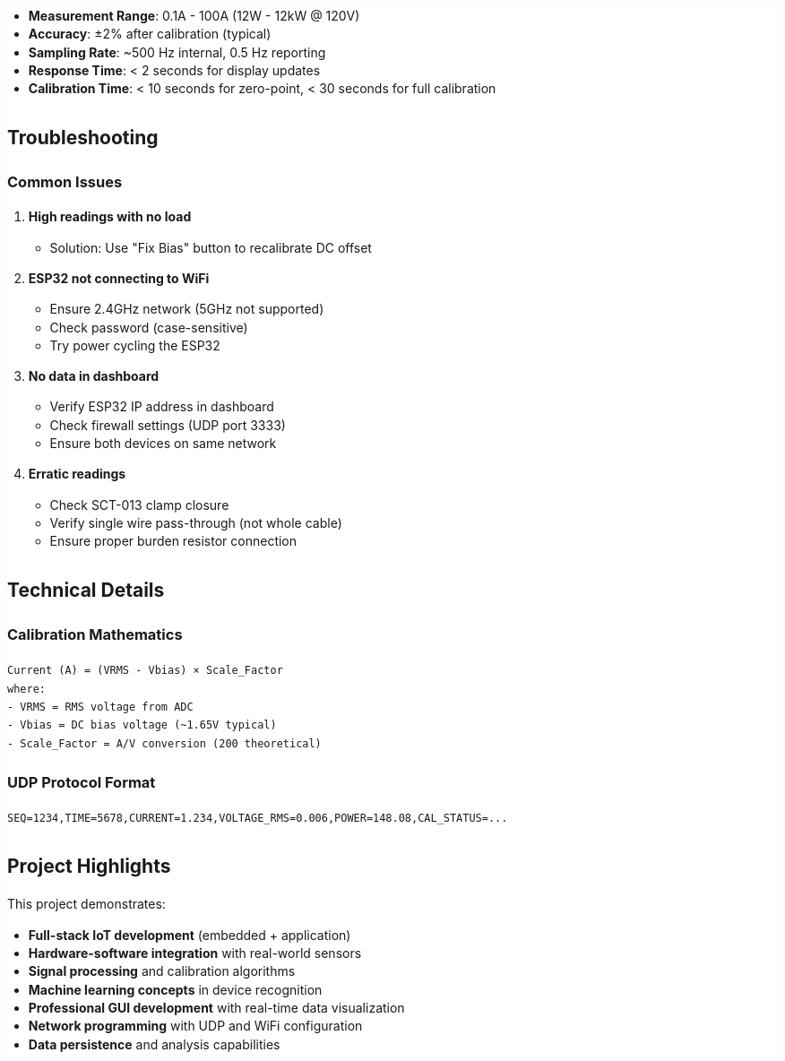 - **Measurement Range**: 0.1A - 100A (12W - 12kW @ 120V)
- **Accuracy**: ±2% after calibration (typical)
- **Sampling Rate**: ~500 Hz internal, 0.5 Hz reporting
- **Response Time**: < 2 seconds for display updates
- **Calibration Time**: < 10 seconds for zero-point, < 30 seconds for full calibration

## Troubleshooting

### Common Issues

1. **High readings with no load**
   - Solution: Use "Fix Bias" button to recalibrate DC offset
   
2. **ESP32 not connecting to WiFi**
   - Ensure 2.4GHz network (5GHz not supported)
   - Check password (case-sensitive)
   - Try power cycling the ESP32

3. **No data in dashboard**
   - Verify ESP32 IP address in dashboard
   - Check firewall settings (UDP port 3333)
   - Ensure both devices on same network

4. **Erratic readings**
   - Check SCT-013 clamp closure
   - Verify single wire pass-through (not whole cable)
   - Ensure proper burden resistor connection

## Technical Details

### Calibration Mathematics
```
Current (A) = (VRMS - Vbias) × Scale_Factor
where:
- VRMS = RMS voltage from ADC
- Vbias = DC bias voltage (~1.65V typical)
- Scale_Factor = A/V conversion (200 theoretical)
```

### UDP Protocol Format
```
SEQ=1234,TIME=5678,CURRENT=1.234,VOLTAGE_RMS=0.006,POWER=148.08,CAL_STATUS=...
```

## Project Highlights

This project demonstrates:
- **Full-stack IoT development** (embedded + application)
- **Hardware-software integration** with real-world sensors
- **Signal processing** and calibration algorithms
- **Machine learning concepts** in device recognition
- **Professional GUI development** with real-time data visualization
- **Network programming** with UDP and WiFi configuration
- **Data persistence** and analysis capabilities
